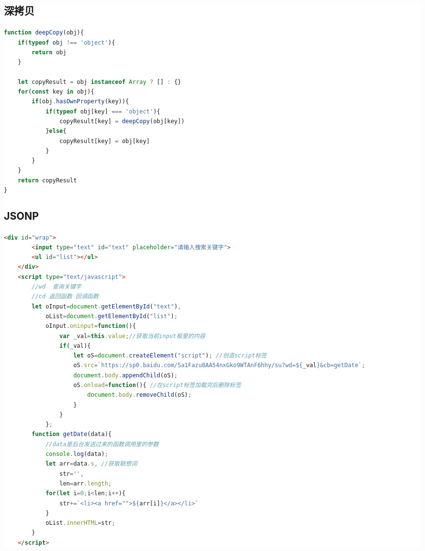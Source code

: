 

## 深拷贝
```js
function deepCopy(obj){
    if(typeof obj !== 'object'){
        return obj
    }

    let copyResult = obj instanceof Array ? [] : {}
    for(const key in obj){
        if(obj.hasOwnProperty(key)){
            if(typeof obj[key] === 'object'){
                copyResult[key] = deepCopy(obj[key])
            }else{
                copyResult[key] = obj[key]
            }
        }
    }
    return copyResult
}
```

## JSONP
```html
<div id="wrap">
		<input type="text" id="text" placeholder="请输入搜索关键字">
		<ul id="list"></ul>
	</div>
	<script type="text/javascript">
		//wd  查询关键字
		//cd 返回函数 回调函数
		let oInput=document.getElementById("text"),
			oList=document.getElementById("list");
			oInput.oninput=function(){
				var _val=this.value;//获取当前input框里的内容
				if(_val){
					let oS=document.createElement("script"); //创造script标签
					oS.src=`https://sp0.baidu.com/5a1Fazu8AA54nxGko9WTAnF6hhy/su?wd=${_val}&cb=getDate`;
					document.body.appendChild(oS);
					oS.onload=function(){ //在script标签加载完后删除标签
						document.body.removeChild(oS);
					}
				}
			};
		function getDate(data){
			//data是后台发送过来的函数调用里的参数
			console.log(data);
			let arr=data.s, //获取联想词
				str='',
				len=arr.length;
			for(let i=0;i<len;i++){
				str+=`<li><a href="">${arr[i]}</a></li>`
			}
			oList.innerHTML=str;
		}
	</script>
```
